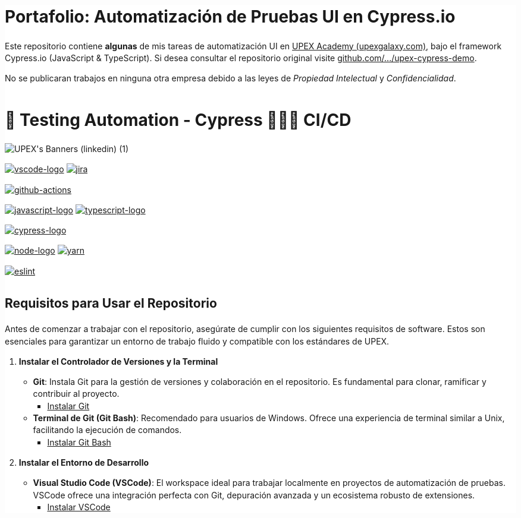 # Portafolio: Automatización de Pruebas UI en Cypress.io

Este repositorio contiene **algunas** de mis tareas de automatización UI en [UPEX Academy (upexgalaxy.com)](https://www.upexgalaxy.com/es), bajo el framework Cypress.io (JavaScript & TypeScript). Si desea consultar el repositorio original visite [github.com/.../upex-cypress-demo](https://github.com/upex-galaxy/upex-cypress-demo).

No se publicaran trabajos en ninguna otra empresa debido a las leyes de *Propiedad Intelectual* y *Confidencialidad*.

#


# 🧪 Testing Automation - Cypress 👨🏻‍🚀 CI/CD

![UPEX's Banners (linkedin) (1)](https://user-images.githubusercontent.com/91127281/189470339-acea5782-16f1-4f06-9ce0-df54fd3ead9d.png)


[![vscode-logo]][vscode-site]
[![jira]][jira-docu]

[![github-actions]][github-actions-docu]


[![javascript-logo]][javascript-site]
[![typescript-logo]][typescript-site]

[![cypress-logo]][cypress-docu]

[![node-logo]][node-site]
[![yarn]][yarn-docu]

[![eslint]][eslint-site]

## Requisitos para Usar el Repositorio

Antes de comenzar a trabajar con el repositorio, asegúrate de cumplir con los siguientes requisitos de software. Estos son esenciales para garantizar un entorno de trabajo fluido y compatible con los estándares de UPEX.

1. **Instalar el Controlador de Versiones y la Terminal**

   - **Git**: Instala Git para la gestión de versiones y colaboración en el repositorio. Es fundamental para clonar, ramificar y contribuir al proyecto.
      - [Instalar Git](https://git-scm.com/downloads)
   - **Terminal de Git (Git Bash)**: Recomendado para usuarios de Windows. Ofrece una experiencia de terminal similar a Unix, facilitando la ejecución de comandos.
      - [Instalar Git Bash](https://gitforwindows.org/)

2. **Instalar el Entorno de Desarrollo**

   - **Visual Studio Code (VSCode)**: El workspace ideal para trabajar localmente en proyectos de automatización de pruebas. VSCode ofrece una integración perfecta con Git, depuración avanzada y un ecosistema robusto de extensiones.
      - [Instalar VSCode](https://code.visualstudio.com/)


[vscode-logo]: https://img.shields.io/badge/Visual%20Studio%20Code-0078d7.svg?style=for-the-badge&logo=visual-studio-code&logoColor=white
[vscode-site]: https://code.visualstudio.com/
[jira]: https://img.shields.io/badge/jira-%230A0FFF.svg?style=for-the-badge&logo=jira&logoColor=white
[jira-docu]: https://www.atlassian.com/software/jira
[github-actions]: https://img.shields.io/badge/github%20actions-%232671E5.svg?style=for-the-badge&logo=githubactions&logoColor=white
[github-actions-docu]: https://docs.github.com/en/actions
[javascript-logo]: https://img.shields.io/badge/javascript-%23323330.svg?style=for-the-badge&logo=javascript&logoColor=%23F7DF1E
[javascript-site]: https://developer.mozilla.org/en-US/docs/Web/JavaScript
[typescript-logo]: https://img.shields.io/badge/typescript-%23007ACC.svg?style=for-the-badge&logo=typescript&logoColor=white
[typescript-site]: https://www.typescriptlang.org/
[cypress-logo]: https://img.shields.io/badge/-cypress-%23E5E5E5?style=for-the-badge&logo=cypress&logoColor=058a5e
[cypress-docu]: https://docs.cypress.io/guides/getting-started/installing-cypress
[node-logo]: https://img.shields.io/badge/node.js-6DA55F?style=for-the-badge&logo=node.js&logoColor=white
[node-site]: https://nodejs.org/
[yarn]: https://img.shields.io/badge/yarn-%232C8EBB.svg?style=for-the-badge&logo=yarn&logoColor=white
[yarn-docu]: https://yarnpkg.com/cli
[eslint]: https://img.shields.io/badge/ESLint-4B3263?style=for-the-badge&logo=eslint&logoColor=white
[eslint-site]: https://eslint.org/